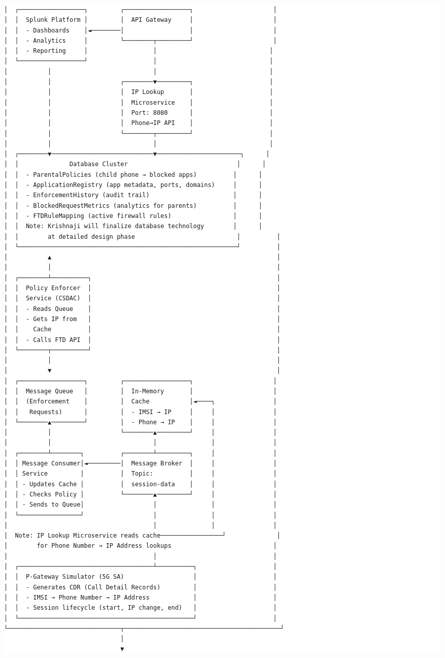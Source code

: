 ```
│  ┌──────────────────┐         ┌──────────────────┐                      │
│  │  Splunk Platform │         │  API Gateway     │                      │
│  │  - Dashboards    │◄────────│                  │                      │
│  │  - Analytics     │         └────────┬─────────┘                      │
│  │  - Reporting     │                  │                               │
│  └──────────────────┘                  │                               │
│           │                            │                               │
│           │                   ┌────────▼─────────┐                     │
│           │                   │  IP Lookup       │                     │
│           │                   │  Microservice    │                     │
│           │                   │  Port: 8080      │                     │
│           │                   │  Phone→IP API    │                     │
│           │                   └────────┬─────────┘                     │
│           │                            │                               │
│  ┌────────▼────────────────────────────▼───────────────────────┐      │
│  │              Database Cluster                              │      │
│  │  - ParentalPolicies (child phone → blocked apps)          │      │
│  │  - ApplicationRegistry (app metadata, ports, domains)     │      │
│  │  - EnforcementHistory (audit trail)                       │      │
│  │  - BlockedRequestMetrics (analytics for parents)          │      │
│  │  - FTDRuleMapping (active firewall rules)                 │      │
│  │  Note: Krishnaji will finalize database technology        │      │
│  │        at detailed design phase                            │          │
│  └────────────────────────────────────────────────────────────┘          │
│           ▲                                                              │
│           │                                                              │
│  ┌────────┴──────────┐                                                   │
│  │  Policy Enforcer  │                                                   │
│  │  Service (CSDAC)  │                                                   │
│  │  - Reads Queue    │                                                   │
│  │  - Gets IP from   │                                                   │
│  │    Cache          │                                                   │
│  │  - Calls FTD API  │                                                   │
│  └────────┬──────────┘                                                   │
│           │                                                              │
│           ▼                                                              │
│  ┌──────────────────┐         ┌──────────────────┐                      │
│  │  Message Queue   │         │  In-Memory       │                      │
│  │  (Enforcement    │         │  Cache           │◄────┐                │
│  │   Requests)      │         │  - IMSI → IP     │     │                │
│  └────────▲─────────┘         │  - Phone → IP    │     │                │
│           │                   └────────▲─────────┘     │                │
│           │                            │               │                │
│  ┌────────┴────────┐          ┌────────┴─────────┐     │                │
│  │ Message Consumer│◄─────────│  Message Broker  │     │                │
│  │ Service         │          │  Topic:          │     │                │
│  │ - Updates Cache │          │  session-data    │     │                │
│  │ - Checks Policy │          └────────▲─────────┘     │                │
│  │ - Sends to Queue│                   │               │                │
│  └─────────────────┘                   │               │                │
│                                        │               │                │
│  Note: IP Lookup Microservice reads cache─────────────────┘              │
│        for Phone Number → IP Address lookups                            │
│                                        │                                │
│  ┌─────────────────────────────────────┴──────────┐                     │
│  │  P-Gateway Simulator (5G SA)                   │                     │
│  │  - Generates CDR (Call Detail Records)         │                     │
│  │  - IMSI → Phone Number → IP Address            │                     │
│  │  - Session lifecycle (start, IP change, end)   │                     │
│  └────────────────────────────────────────────────┘                     │
└───────────────────────────────┬───────────────────────────────────────────┘
                                │
                                ▼
```